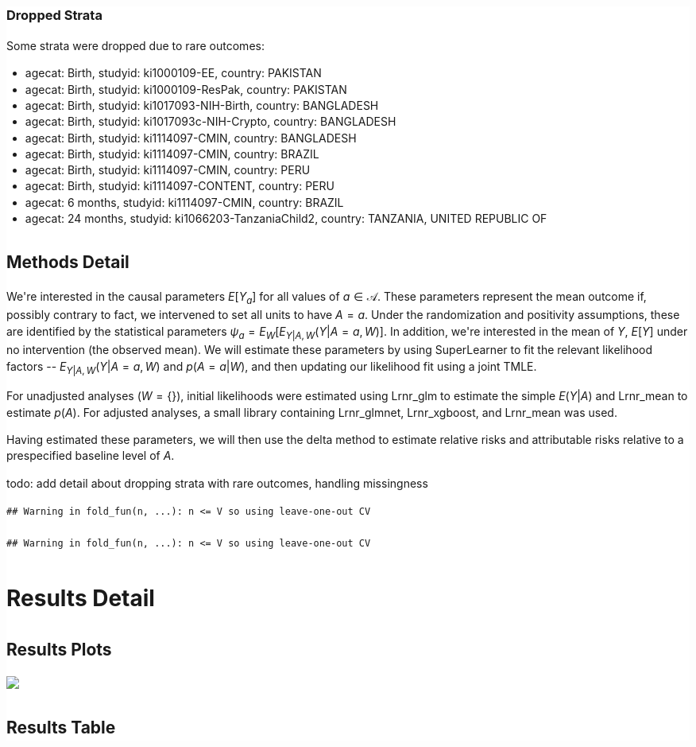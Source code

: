 ### Dropped Strata

Some strata were dropped due to rare outcomes:

* agecat: Birth, studyid: ki1000109-EE, country: PAKISTAN
* agecat: Birth, studyid: ki1000109-ResPak, country: PAKISTAN
* agecat: Birth, studyid: ki1017093-NIH-Birth, country: BANGLADESH
* agecat: Birth, studyid: ki1017093c-NIH-Crypto, country: BANGLADESH
* agecat: Birth, studyid: ki1114097-CMIN, country: BANGLADESH
* agecat: Birth, studyid: ki1114097-CMIN, country: BRAZIL
* agecat: Birth, studyid: ki1114097-CMIN, country: PERU
* agecat: Birth, studyid: ki1114097-CONTENT, country: PERU
* agecat: 6 months, studyid: ki1114097-CMIN, country: BRAZIL
* agecat: 24 months, studyid: ki1066203-TanzaniaChild2, country: TANZANIA, UNITED REPUBLIC OF

## Methods Detail

We're interested in the causal parameters $E[Y_a]$ for all values of $a \in \mathcal{A}$. These parameters represent the mean outcome if, possibly contrary to fact, we intervened to set all units to have $A=a$. Under the randomization and positivity assumptions, these are identified by the statistical parameters $\psi_a=E_W[E_{Y|A,W}(Y|A=a,W)]$.  In addition, we're interested in the mean of $Y$, $E[Y]$ under no intervention (the observed mean). We will estimate these parameters by using SuperLearner to fit the relevant likelihood factors -- $E_{Y|A,W}(Y|A=a,W)$ and $p(A=a|W)$, and then updating our likelihood fit using a joint TMLE.

For unadjusted analyses ($W=\{\}$), initial likelihoods were estimated using Lrnr_glm to estimate the simple $E(Y|A)$ and Lrnr_mean to estimate $p(A)$. For adjusted analyses, a small library containing Lrnr_glmnet, Lrnr_xgboost, and Lrnr_mean was used.

Having estimated these parameters, we will then use the delta method to estimate relative risks and attributable risks relative to a prespecified baseline level of $A$.

todo: add detail about dropping strata with rare outcomes, handling missingness



```
## Warning in fold_fun(n, ...): n <= V so using leave-one-out CV

## Warning in fold_fun(n, ...): n <= V so using leave-one-out CV
```




# Results Detail

## Results Plots
![](/tmp/cd04441a-22f6-4815-b0bc-3dfb5f523023/3c71fe75-2222-4974-9075-2599c9268bed/REPORT_files/figure-html/plot_tsm-1.png)




## Results Table
